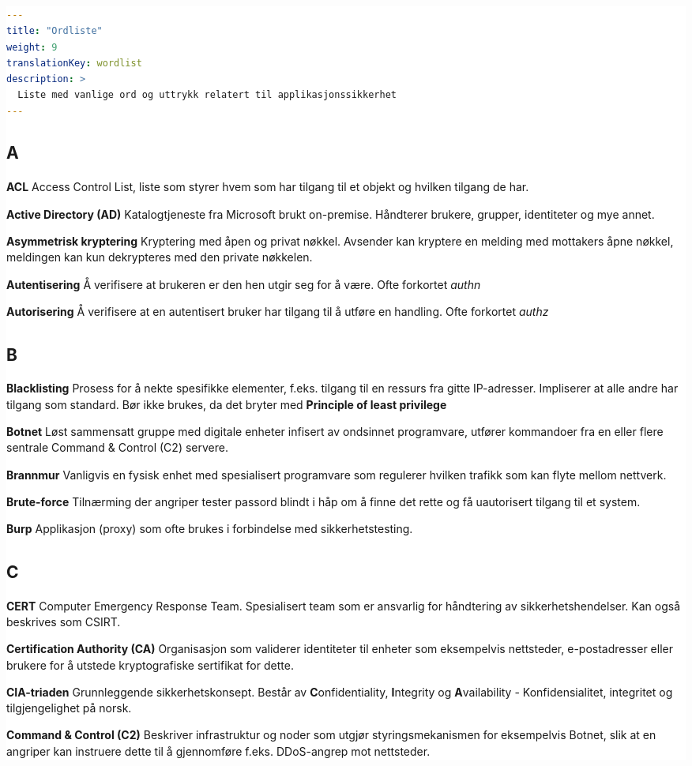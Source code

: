 ```yaml
---
title: "Ordliste"
weight: 9
translationKey: wordlist
description: >
  Liste med vanlige ord og uttrykk relatert til applikasjonssikkerhet
---
```


## A
**ACL** Access Control List, liste som styrer hvem som har tilgang til et objekt og hvilken tilgang de har. 

**Active Directory (AD)** Katalogtjeneste fra Microsoft brukt on-premise. Håndterer brukere, grupper, identiteter og mye annet. 

**Asymmetrisk kryptering** Kryptering med åpen og privat nøkkel. Avsender kan kryptere en melding med mottakers åpne nøkkel, meldingen kan kun dekrypteres med den private nøkkelen. 

**Autentisering** Å verifisere at brukeren er den hen utgir seg for å være. Ofte forkortet _authn_

**Autorisering** Å verifisere at en autentisert bruker har tilgang til å utføre en handling. Ofte forkortet _authz_

## B
**Blacklisting** Prosess for å nekte spesifikke elementer, f.eks. tilgang til en ressurs fra gitte IP-adresser. Impliserer at alle andre har tilgang som standard. Bør ikke brukes, da det bryter med **Principle of least privilege**

**Botnet** Løst sammensatt gruppe med digitale enheter infisert av ondsinnet programvare, utfører kommandoer fra en eller flere sentrale Command & Control (C2) servere. 

**Brannmur** Vanligvis en fysisk enhet med spesialisert programvare som regulerer hvilken trafikk som kan flyte mellom nettverk. 

**Brute-force** Tilnærming der angriper tester passord blindt i håp om å finne det rette og få uautorisert tilgang til et system. 

**Burp** Applikasjon (proxy) som ofte brukes i forbindelse med sikkerhetstesting. 

## C
**CERT** Computer Emergency Response Team. Spesialisert team som er ansvarlig for håndtering av sikkerhetshendelser. Kan også beskrives som CSIRT.

**Certification Authority (CA)** Organisasjon som validerer identiteter til enheter som eksempelvis nettsteder, e-postadresser eller brukere for å utstede kryptografiske sertifikat for dette. 

**CIA-triaden** Grunnleggende sikkerhetskonsept. Består av **C**onfidentiality, **I**ntegrity og **A**vailability - Konfidensialitet, integritet og tilgjengelighet på norsk. 

**Command & Control (C2)** Beskriver infrastruktur og noder som utgjør styringsmekanismen for eksempelvis Botnet, slik at en angriper kan instruere dette til å gjennomføre f.eks. DDoS-angrep mot nettsteder. 
